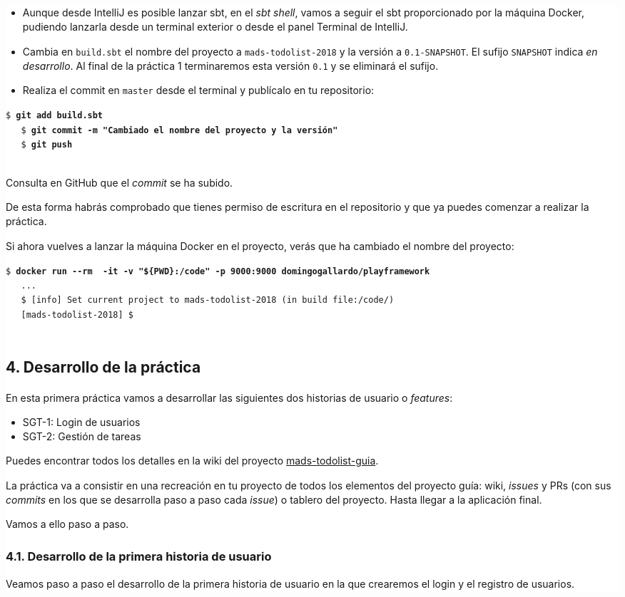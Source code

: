    - Aunque desde IntelliJ es posible lanzar sbt, en el _sbt shell_,
     vamos a seguir el sbt proporcionado por la máquina Docker,
     pudiendo lanzarla desde un terminal exterior o desde el panel
     Terminal de IntelliJ.
   
   - Cambia en `build.sbt` el nombre del proyecto a
     `mads-todolist-2018` y la versión a `0.1-SNAPSHOT`. El sufijo
     `SNAPSHOT` indica _en desarrollo_. Al final de la práctica 1
     terminaremos esta versión `0.1` y se eliminará el sufijo.

   - Realiza el commit en `master` desde el terminal y publícalo en tu
     repositorio:
   
   <pre><code>$ <b>git add build.sbt</b>
   $ <b>git commit -m "Cambiado el nombre del proyecto y la versión"</b>
   $ <b>git push</b>
   </code></pre>

   Consulta en GitHub que el _commit_ se ha subido.
   
   De esta forma habrás comprobado que tienes permiso de escritura en
   el repositorio y que ya puedes comenzar a realizar la práctica.
   
   Si ahora vuelves a lanzar la máquina Docker en el proyecto, verás
   que ha cambiado el nombre del proyecto:
   
   <pre><code>$ <b>docker run --rm  -it -v "${PWD}:/code" -p 9000:9000 domingogallardo/playframework</b>
   ...
   $ [info] Set current project to mads-todolist-2018 (in build file:/code/)
   [mads-todolist-2018] $ 
   </code></pre>

## 4. Desarrollo de la práctica

En esta primera práctica vamos a desarrollar las siguientes dos
historias de usuario o _features_:

- SGT-1: Login de usuarios
- SGT-2: Gestión de tareas

Puedes encontrar todos los detalles en la wiki del proyecto
[mads-todolist-guia](https://github.com/domingogallardo/mads-todolist-guia).

La práctica va a consistir en una recreación en tu proyecto de todos
los elementos del proyecto guía: wiki, _issues_ y PRs (con sus _commits_
en los que se desarrolla paso a paso cada _issue_) o tablero del
proyecto. Hasta llegar a la aplicación final.

Vamos a ello paso a paso.

 

### 4.1. Desarrollo de la primera historia de usuario

Veamos paso a paso el desarrollo de la primera historia de usuario en
la que crearemos el login y el registro de usuarios.
